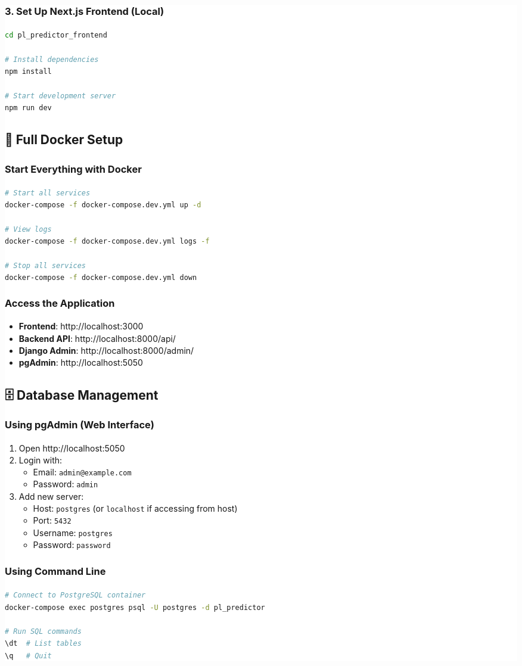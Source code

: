 ### 3. Set Up Next.js Frontend (Local)

```bash
cd pl_predictor_frontend

# Install dependencies
npm install

# Start development server
npm run dev
```

## 🐳 Full Docker Setup

### Start Everything with Docker

```bash
# Start all services
docker-compose -f docker-compose.dev.yml up -d

# View logs
docker-compose -f docker-compose.dev.yml logs -f

# Stop all services
docker-compose -f docker-compose.dev.yml down
```

### Access the Application

- **Frontend**: http://localhost:3000
- **Backend API**: http://localhost:8000/api/
- **Django Admin**: http://localhost:8000/admin/
- **pgAdmin**: http://localhost:5050

## 🗄️ Database Management

### Using pgAdmin (Web Interface)

1. Open http://localhost:5050
2. Login with:
   - Email: `admin@example.com`
   - Password: `admin`
3. Add new server:
   - Host: `postgres` (or `localhost` if accessing from host)
   - Port: `5432`
   - Username: `postgres`
   - Password: `password`

### Using Command Line

```bash
# Connect to PostgreSQL container
docker-compose exec postgres psql -U postgres -d pl_predictor

# Run SQL commands
\dt  # List tables
\q   # Quit
```
